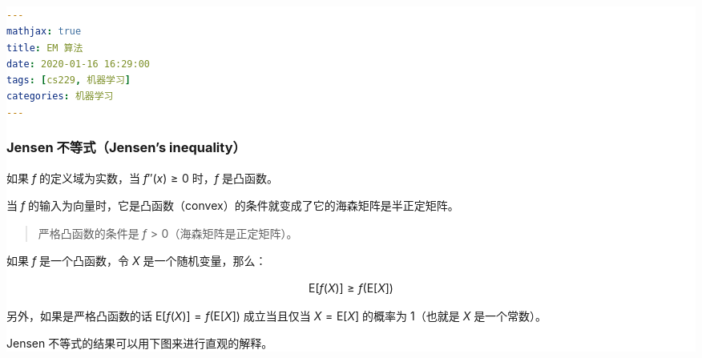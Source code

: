 ```yaml
---
mathjax: true
title: EM 算法
date: 2020-01-16 16:29:00
tags: [cs229, 机器学习]
categories: 机器学习
---
```


### Jensen 不等式（Jensen’s inequality）

如果 $f$ 的定义域为实数，当 $f''(x) \ge 0$ 时，$f$ 是凸函数。

当 $f$ 的输入为向量时，它是凸函数（convex）的条件就变成了它的海森矩阵是半正定矩阵。

> 严格凸函数的条件是 $f > 0$（海森矩阵是正定矩阵）。

如果 $f$ 是一个凸函数，令 $X$ 是一个随机变量，那么：

$$
\text{E}[f(X)] \ge f(\text{E}[X])
$$



另外，如果是严格凸函数的话 $\text{E}[f(X)] = f(\text{E}[X])$ 成立当且仅当 $X = \text{E}[X]$ 的概率为 $1$（也就是 $X$ 是一个常数）。

Jensen 不等式的结果可以用下图来进行直观的解释。
